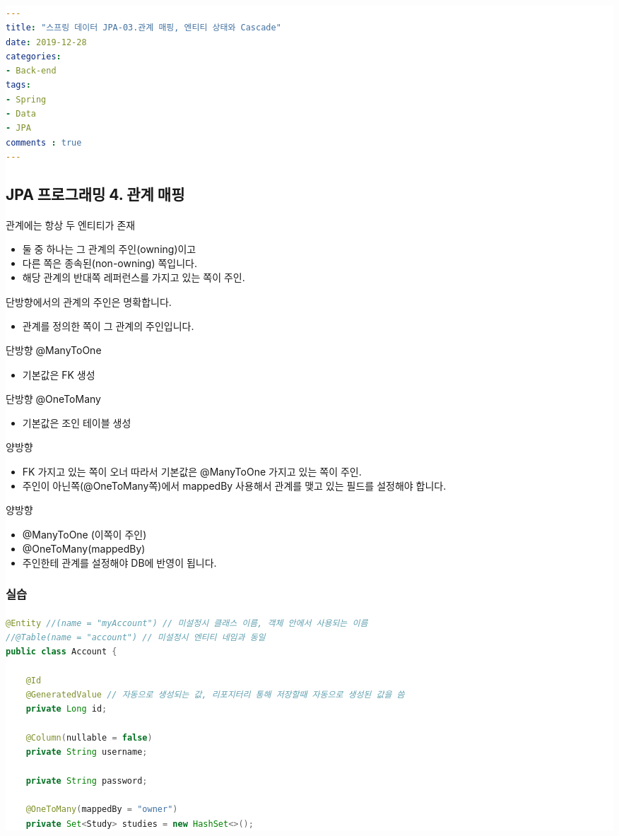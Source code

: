 ```yaml
---
title: "스프링 데이터 JPA-03.관계 매핑, 엔티티 상태와 Cascade"
date: 2019-12-28
categories: 
- Back-end
tags:
- Spring 
- Data
- JPA
comments : true
---
```


## JPA 프로그래밍 4. 관계 매핑

관계에는 항상 두 엔티티가 존재
- 둘 중 하나는 그 관계의 주인(owning)이고
- 다른 쪽은 종속된(non-owning) 쪽입니다.
- 해당 관계의 반대쪽 레퍼런스를 가지고 있는 쪽이 주인.

단방향에서의 관계의 주인은 명확합니다.
- 관계를 정의한 쪽이 그 관계의 주인입니다.

단방향 @ManyToOne
- 기본값은 FK 생성

단방향 @OneToMany
- 기본값은 조인 테이블 생성

양방향
- FK 가지고 있는 쪽이 오너 따라서 기본값은 @ManyToOne 가지고 있는 쪽이 주인.
- 주인이 아닌쪽(@OneToMany쪽)에서 mappedBy 사용해서 관계를 맺고 있는 필드를 설정해야 합니다.

양방향
- @ManyToOne (이쪽이 주인)
- @OneToMany(mappedBy)
- 주인한테 관계를 설정해야 DB에 반영이 됩니다.

### 실습

~~~java
@Entity //(name = "myAccount") // 미설정시 클래스 이름, 객체 안에서 사용되는 이름
//@Table(name = "account") // 미설정시 엔티티 네임과 동일
public class Account {

    @Id
    @GeneratedValue // 자동으로 생성되는 값, 리포지터리 통해 저장할때 자동으로 생성된 값을 씀
    private Long id;

    @Column(nullable = false)
    private String username;

    private String password;

    @OneToMany(mappedBy = "owner")
    private Set<Study> studies = new HashSet<>();
~~~
